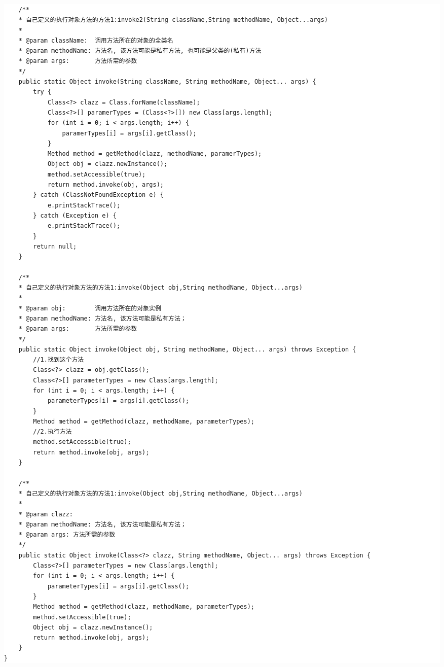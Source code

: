         /**
        * 自己定义的执行对象方法的方法1:invoke2(String className,String methodName, Object...args)
        *
        * @param className:  调用方法所在的对象的全类名
        * @param methodName: 方法名, 该方法可能是私有方法, 也可能是父类的(私有)方法
        * @param args:       方法所需的参数
        */
        public static Object invoke(String className, String methodName, Object... args) {
            try {
                Class<?> clazz = Class.forName(className);
                Class<?>[] paramerTypes = (Class<?>[]) new Class[args.length];
                for (int i = 0; i < args.length; i++) {
                    paramerTypes[i] = args[i].getClass();
                }
                Method method = getMethod(clazz, methodName, paramerTypes);
                Object obj = clazz.newInstance();
                method.setAccessible(true);
                return method.invoke(obj, args);
            } catch (ClassNotFoundException e) {
                e.printStackTrace();
            } catch (Exception e) {
                e.printStackTrace();
            }
            return null;
        }

        /**
        * 自己定义的执行对象方法的方法1:invoke(Object obj,String methodName, Object...args)
        *
        * @param obj:        调用方法所在的对象实例
        * @param methodName: 方法名, 该方法可能是私有方法；
        * @param args:       方法所需的参数
        */
        public static Object invoke(Object obj, String methodName, Object... args) throws Exception {
            //1.找到这个方法
            Class<?> clazz = obj.getClass();
            Class<?>[] parameterTypes = new Class[args.length];
            for (int i = 0; i < args.length; i++) {
                parameterTypes[i] = args[i].getClass();
            }
            Method method = getMethod(clazz, methodName, parameterTypes);
            //2.执行方法
            method.setAccessible(true);
            return method.invoke(obj, args);
        }

        /**
        * 自己定义的执行对象方法的方法1:invoke(Object obj,String methodName, Object...args)
        *
        * @param clazz:
        * @param methodName: 方法名, 该方法可能是私有方法；
        * @param args: 方法所需的参数
        */
        public static Object invoke(Class<?> clazz, String methodName, Object... args) throws Exception {
            Class<?>[] parameterTypes = new Class[args.length];
            for (int i = 0; i < args.length; i++) {
                parameterTypes[i] = args[i].getClass();
            }
            Method method = getMethod(clazz, methodName, parameterTypes);
            method.setAccessible(true);
            Object obj = clazz.newInstance();
            return method.invoke(obj, args);
        }
    }